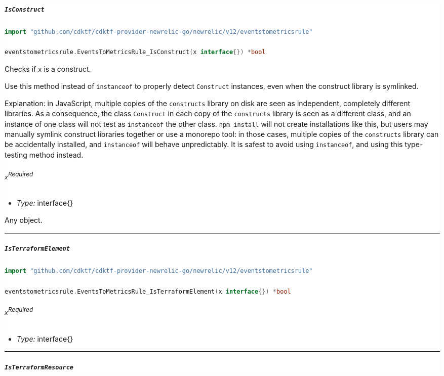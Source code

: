
##### `IsConstruct` <a name="IsConstruct" id="@cdktf/provider-newrelic.eventsToMetricsRule.EventsToMetricsRule.isConstruct"></a>

```go
import "github.com/cdktf/cdktf-provider-newrelic-go/newrelic/v12/eventstometricsrule"

eventstometricsrule.EventsToMetricsRule_IsConstruct(x interface{}) *bool
```

Checks if `x` is a construct.

Use this method instead of `instanceof` to properly detect `Construct`
instances, even when the construct library is symlinked.

Explanation: in JavaScript, multiple copies of the `constructs` library on
disk are seen as independent, completely different libraries. As a
consequence, the class `Construct` in each copy of the `constructs` library
is seen as a different class, and an instance of one class will not test as
`instanceof` the other class. `npm install` will not create installations
like this, but users may manually symlink construct libraries together or
use a monorepo tool: in those cases, multiple copies of the `constructs`
library can be accidentally installed, and `instanceof` will behave
unpredictably. It is safest to avoid using `instanceof`, and using
this type-testing method instead.

###### `x`<sup>Required</sup> <a name="x" id="@cdktf/provider-newrelic.eventsToMetricsRule.EventsToMetricsRule.isConstruct.parameter.x"></a>

- *Type:* interface{}

Any object.

---

##### `IsTerraformElement` <a name="IsTerraformElement" id="@cdktf/provider-newrelic.eventsToMetricsRule.EventsToMetricsRule.isTerraformElement"></a>

```go
import "github.com/cdktf/cdktf-provider-newrelic-go/newrelic/v12/eventstometricsrule"

eventstometricsrule.EventsToMetricsRule_IsTerraformElement(x interface{}) *bool
```

###### `x`<sup>Required</sup> <a name="x" id="@cdktf/provider-newrelic.eventsToMetricsRule.EventsToMetricsRule.isTerraformElement.parameter.x"></a>

- *Type:* interface{}

---

##### `IsTerraformResource` <a name="IsTerraformResource" id="@cdktf/provider-newrelic.eventsToMetricsRule.EventsToMetricsRule.isTerraformResource"></a>
